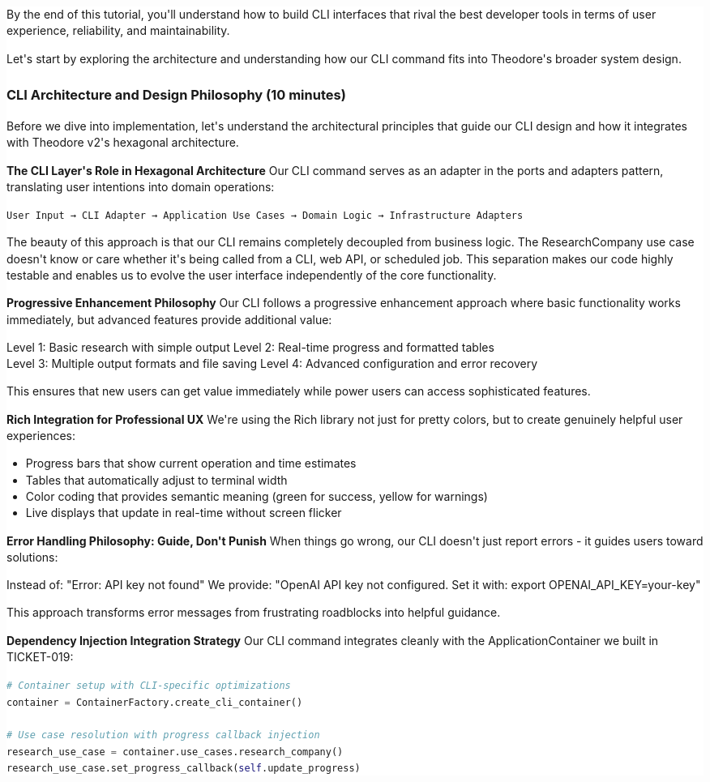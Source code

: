 By the end of this tutorial, you'll understand how to build CLI interfaces that rival the best developer tools in terms of user experience, reliability, and maintainability.

Let's start by exploring the architecture and understanding how our CLI command fits into Theodore's broader system design.

### CLI Architecture and Design Philosophy (10 minutes)

Before we dive into implementation, let's understand the architectural principles that guide our CLI design and how it integrates with Theodore v2's hexagonal architecture.

**The CLI Layer's Role in Hexagonal Architecture**
Our CLI command serves as an adapter in the ports and adapters pattern, translating user intentions into domain operations:

```
User Input → CLI Adapter → Application Use Cases → Domain Logic → Infrastructure Adapters
```

The beauty of this approach is that our CLI remains completely decoupled from business logic. The ResearchCompany use case doesn't know or care whether it's being called from a CLI, web API, or scheduled job. This separation makes our code highly testable and enables us to evolve the user interface independently of the core functionality.

**Progressive Enhancement Philosophy**
Our CLI follows a progressive enhancement approach where basic functionality works immediately, but advanced features provide additional value:

Level 1: Basic research with simple output
Level 2: Real-time progress and formatted tables  
Level 3: Multiple output formats and file saving
Level 4: Advanced configuration and error recovery

This ensures that new users can get value immediately while power users can access sophisticated features.

**Rich Integration for Professional UX**
We're using the Rich library not just for pretty colors, but to create genuinely helpful user experiences:
- Progress bars that show current operation and time estimates
- Tables that automatically adjust to terminal width
- Color coding that provides semantic meaning (green for success, yellow for warnings)
- Live displays that update in real-time without screen flicker

**Error Handling Philosophy: Guide, Don't Punish**
When things go wrong, our CLI doesn't just report errors - it guides users toward solutions:

Instead of: "Error: API key not found"
We provide: "OpenAI API key not configured. Set it with: export OPENAI_API_KEY=your-key"

This approach transforms error messages from frustrating roadblocks into helpful guidance.

**Dependency Injection Integration Strategy**
Our CLI command integrates cleanly with the ApplicationContainer we built in TICKET-019:

```python
# Container setup with CLI-specific optimizations
container = ContainerFactory.create_cli_container()

# Use case resolution with progress callback injection
research_use_case = container.use_cases.research_company()
research_use_case.set_progress_callback(self.update_progress)
```
